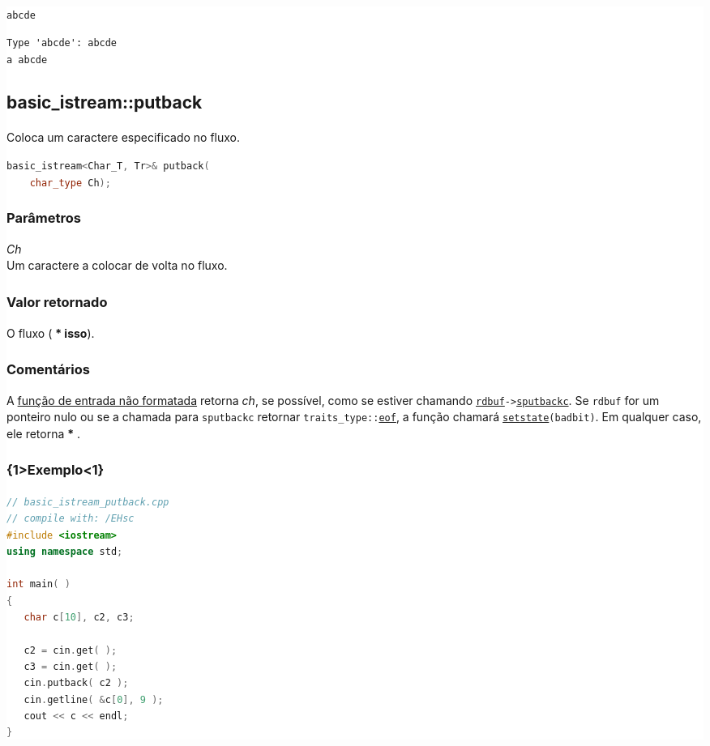 ```Input
abcde
```

```Output
Type 'abcde': abcde
a abcde
```

## <a name="basic_istreamputback"></a><a name="putback"></a>  basic_istream::putback

Coloca um caractere especificado no fluxo.

```cpp
basic_istream<Char_T, Tr>& putback(
    char_type Ch);
```

### <a name="parameters"></a>Parâmetros

*Ch*\
Um caractere a colocar de volta no fluxo.

### <a name="return-value"></a>Valor retornado

O fluxo ( __* isso__).

### <a name="remarks"></a>Comentários

A [função de entrada não formatada](../standard-library/basic-istream-class.md) retorna *ch*, se possível, como se estiver chamando [`rdbuf`](../standard-library/basic-ios-class.md#rdbuf)`->`[`sputbackc`](../standard-library/basic-streambuf-class.md#sputbackc). Se `rdbuf` for um ponteiro nulo ou se a chamada para `sputbackc` retornar `traits_type::`[`eof`](../standard-library/char-traits-struct.md#eof), a função chamará [`setstate`](../standard-library/basic-ios-class.md#setstate)`(badbit)`. Em qualquer caso, ele retorna __*__ .

### <a name="example"></a>{1&gt;Exemplo&lt;1}

```cpp
// basic_istream_putback.cpp
// compile with: /EHsc
#include <iostream>
using namespace std;

int main( )
{
   char c[10], c2, c3;

   c2 = cin.get( );
   c3 = cin.get( );
   cin.putback( c2 );
   cin.getline( &c[0], 9 );
   cout << c << endl;
}
```
